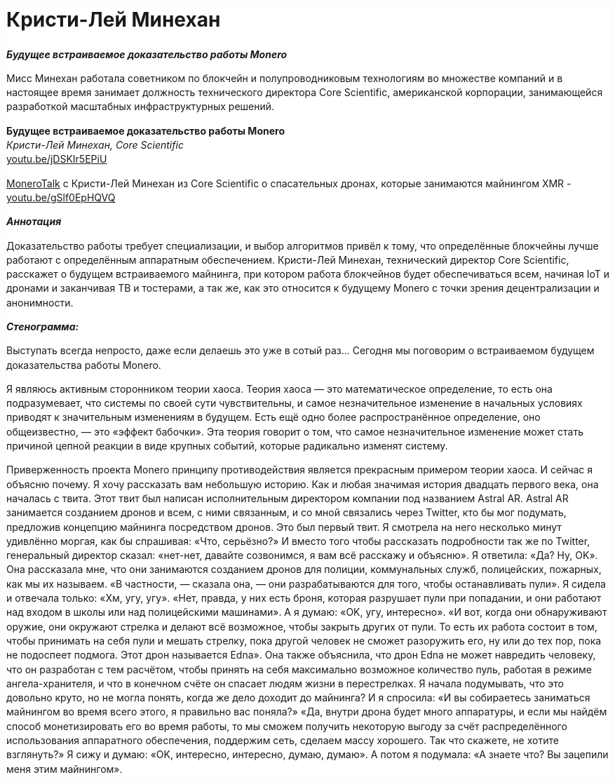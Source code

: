 # Кристи-Лей Минехан  
_**Будущее встраиваемое доказательство работы Monero**_

Мисс Минехан работала советником по блокчейн и полупроводниковым технологиям во множестве компаний и в настоящее время занимает должность технического директора Core Scientific, американской корпорации, занимающейся разработкой масштабных инфраструктурных решений.

**Будущее встраиваемое доказательство работы Monero**  
_Кристи-Лей Минехан, Core Scientific_  
[youtu.be/jDSKIr5EPiU](https://youtu.be/jDSKIr5EPiU)

[MoneroTalk](https://www.youtube.com/channel/UC3Hx81QYLoEQkm3vyl4N4eQ) с Кристи-Лей Минехан из Core Scientific о спасательных дронах, которые занимаются майнингом XMR - [youtu.be/gSlf0EpHQVQ](https://youtu.be/gSlf0EpHQVQ)

_**Аннотация**_

Доказательство работы требует специализации, и выбор алгоритмов привёл к тому, что определённые блокчейны лучше работают с определённым аппаратным обеспечением. Кристи-Лей Минехан, технический директор Core Scientific, расскажет о будущем встраиваемого майнинга, при котором работа блокчейнов будет обеспечиваться всем, начиная IoT и дронами и заканчивая ТВ и тостерами, а так же, как это относится к будущему Monero с точки зрения децентрализации и анонимности.

_**Стенограмма:**_

Выступать всегда непросто, даже если делаешь это уже в сотый раз… Сегодня мы поговорим о встраиваемом будущем доказательства работы Monero.

Я являюсь активным сторонником теории хаоса. Теория хаоса — это математическое определение, то есть она подразумевает, что системы по своей сути чувствительны, и самое незначительное изменение в начальных условиях приводят к значительным изменениям в будущем. Есть ещё одно более распространённое определение, оно общеизвестно, — это «эффект бабочки». Эта теория говорит о том, что самое незначительное изменение может стать причиной цепной реакции в виде крупных событий, которые радикально изменят систему.

Приверженность проекта Monero принципу противодействия является прекрасным примером теории хаоса. И сейчас я объясню почему. Я хочу рассказать вам небольшую историю. Как и любая значимая история двадцать первого века, она началась с твита. Этот твит был написан исполнительным директором компании под названием Astral AR. Astral AR занимается созданием дронов и всем, с ними связанным, и со мной связались через Twitter, кто бы мог подумать, предложив концепцию майнинга посредством дронов. Это был первый твит. Я смотрела на него несколько минут удивлённо моргая, как бы спрашивая: «Что, серьёзно?» И вместо того чтобы рассказать подробности так же по Twitter, генеральный директор сказал: «нет-нет, давайте созвонимся, я вам всё расскажу и объясню». Я ответила: «Да? Ну, OK». Она рассказала мне, что они занимаются созданием дронов для полиции, коммунальных служб, полицейских, пожарных, как мы их называем. «В частности, — сказала она, — они разрабатываются для того, чтобы останавливать пули». Я сидела и отвечала только: «Хм, угу, угу». «Нет, правда, у них есть броня, которая разрушает пули при попадании, и они работают над входом в школы или над полицейскими машинами». А я думаю: «OK, угу, интересно». «И вот, когда они обнаруживают оружие, они окружают стрелка и делают всё возможное, чтобы закрыть других от пули. То есть их работа состоит в том, чтобы принимать на себя пули и мешать стрелку, пока другой человек не сможет разоружить его, ну или до тех пор, пока не подоспеет подмога. Этот дрон называется Edna». Она также объяснила, что дрон Edna не может навредить человеку, что он разработан с тем расчётом, чтобы принять на себя максимально возможное количество пуль, работая в режиме ангела-хранителя, и что в конечном счёте он спасает людям жизни в перестрелках. Я начала подумывать, что это довольно круто, но не могла понять, когда же дело доходит до майнинга? И я спросила: «И вы собираетесь заниматься майнингом во время всего этого, я правильно вас поняла?» «Да, внутри дрона будет много аппаратуры, и если мы найдём способ монетизировать его во время работы, то мы сможем получить некоторую выгоду за счёт распределённого использования аппаратного обеспечения, поддержим сеть, сделаем массу хорошего. Так что скажете, не хотите взглянуть?» Я сижу и думаю: «OK, интересно, интересно, думаю, думаю». А потом я подумала: «А знаете что? Вы зацепили меня этим майнингом».
